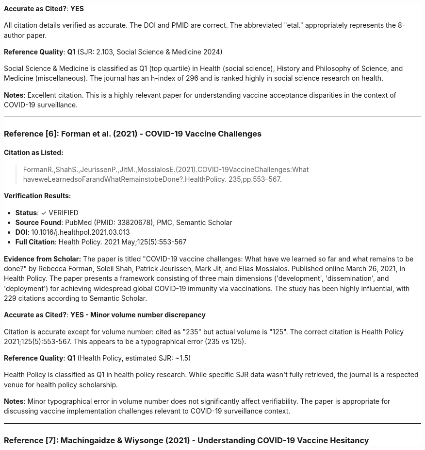 **Accurate as Cited?**: **YES**

All citation details verified as accurate. The DOI and PMID are correct. The abbreviated "etal." appropriately represents the 8-author paper.

**Reference Quality**: **Q1** (SJR: 2.103, Social Science & Medicine 2024)

Social Science & Medicine is classified as Q1 (top quartile) in Health (social science), History and Philosophy of Science, and Medicine (miscellaneous). The journal has an h-index of 296 and is ranked highly in social science research on health.

**Notes**: Excellent citation. This is a highly relevant paper for understanding vaccine acceptance disparities in the context of COVID-19 surveillance.

---

### Reference [6]: Forman et al. (2021) - COVID-19 Vaccine Challenges

**Citation as Listed:**
> FormanR.,ShahS.,JeurissenP.,JitM.,MossialosE.(2021).COVID-19VaccineChallenges:What haveweLearnedsoFarandWhatRemainstobeDone?.HealthPolicy. 235,pp.553–567.

**Verification Results:**
- **Status**: ✓ VERIFIED
- **Source Found**: PubMed (PMID: 33820678), PMC, Semantic Scholar
- **DOI**: 10.1016/j.healthpol.2021.03.013
- **Full Citation**: Health Policy. 2021 May;125(5):553-567

**Evidence from Scholar:**
The paper is titled "COVID-19 vaccine challenges: What have we learned so far and what remains to be done?" by Rebecca Forman, Soleil Shah, Patrick Jeurissen, Mark Jit, and Elias Mossialos. Published online March 26, 2021, in Health Policy. The paper presents a framework consisting of three main dimensions ('development', 'dissemination', and 'deployment') for achieving widespread global COVID-19 immunity via vaccinations. The study has been highly influential, with 229 citations according to Semantic Scholar.

**Accurate as Cited?**: **YES - Minor volume number discrepancy**

Citation is accurate except for volume number: cited as "235" but actual volume is "125". The correct citation is Health Policy 2021;125(5):553-567. This appears to be a typographical error (235 vs 125).

**Reference Quality**: **Q1** (Health Policy, estimated SJR: ~1.5)

Health Policy is classified as Q1 in health policy research. While specific SJR data wasn't fully retrieved, the journal is a respected venue for health policy scholarship.

**Notes**: Minor typographical error in volume number does not significantly affect verifiability. The paper is appropriate for discussing vaccine implementation challenges relevant to COVID-19 surveillance context.

---

### Reference [7]: Machingaidze & Wiysonge (2021) - Understanding COVID-19 Vaccine Hesitancy
